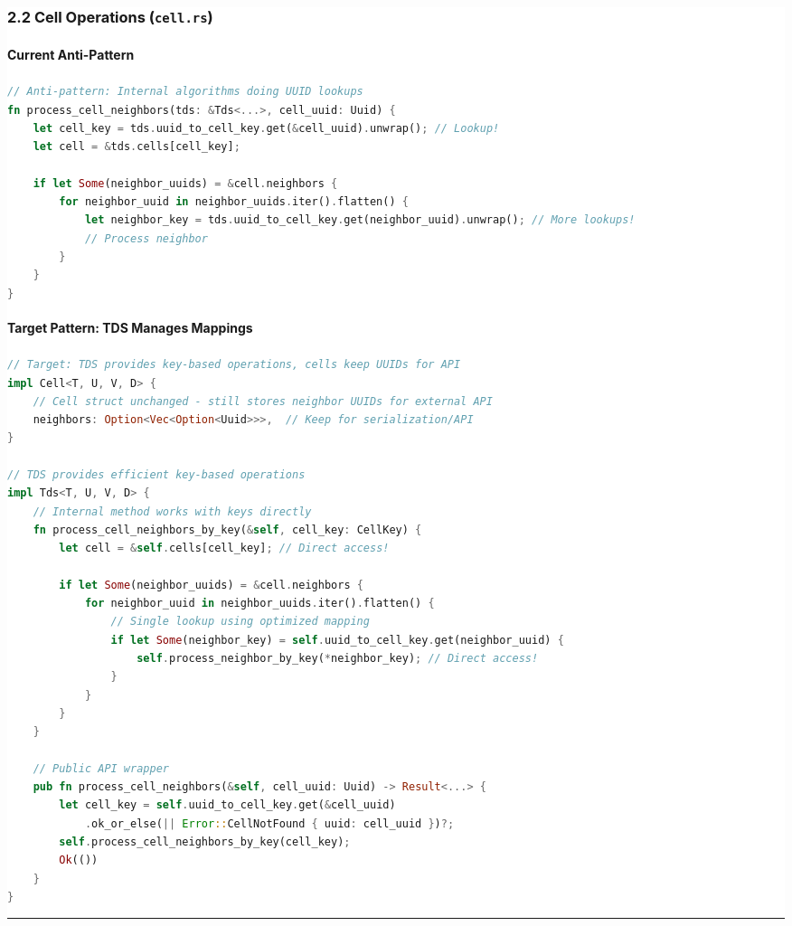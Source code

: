 ### 2.2 Cell Operations (`cell.rs`)

#### Current Anti-Pattern

```rust
// Anti-pattern: Internal algorithms doing UUID lookups
fn process_cell_neighbors(tds: &Tds<...>, cell_uuid: Uuid) {
    let cell_key = tds.uuid_to_cell_key.get(&cell_uuid).unwrap(); // Lookup!
    let cell = &tds.cells[cell_key];
    
    if let Some(neighbor_uuids) = &cell.neighbors {
        for neighbor_uuid in neighbor_uuids.iter().flatten() {
            let neighbor_key = tds.uuid_to_cell_key.get(neighbor_uuid).unwrap(); // More lookups!
            // Process neighbor
        }
    }
}
```

#### Target Pattern: TDS Manages Mappings

```rust
// Target: TDS provides key-based operations, cells keep UUIDs for API
impl Cell<T, U, V, D> {
    // Cell struct unchanged - still stores neighbor UUIDs for external API
    neighbors: Option<Vec<Option<Uuid>>>,  // Keep for serialization/API
}

// TDS provides efficient key-based operations
impl Tds<T, U, V, D> {
    // Internal method works with keys directly
    fn process_cell_neighbors_by_key(&self, cell_key: CellKey) {
        let cell = &self.cells[cell_key]; // Direct access!
        
        if let Some(neighbor_uuids) = &cell.neighbors {
            for neighbor_uuid in neighbor_uuids.iter().flatten() {
                // Single lookup using optimized mapping
                if let Some(neighbor_key) = self.uuid_to_cell_key.get(neighbor_uuid) {
                    self.process_neighbor_by_key(*neighbor_key); // Direct access!
                }
            }
        }
    }
    
    // Public API wrapper
    pub fn process_cell_neighbors(&self, cell_uuid: Uuid) -> Result<...> {
        let cell_key = self.uuid_to_cell_key.get(&cell_uuid)
            .ok_or_else(|| Error::CellNotFound { uuid: cell_uuid })?;
        self.process_cell_neighbors_by_key(cell_key);
        Ok(())
    }
}
```

---